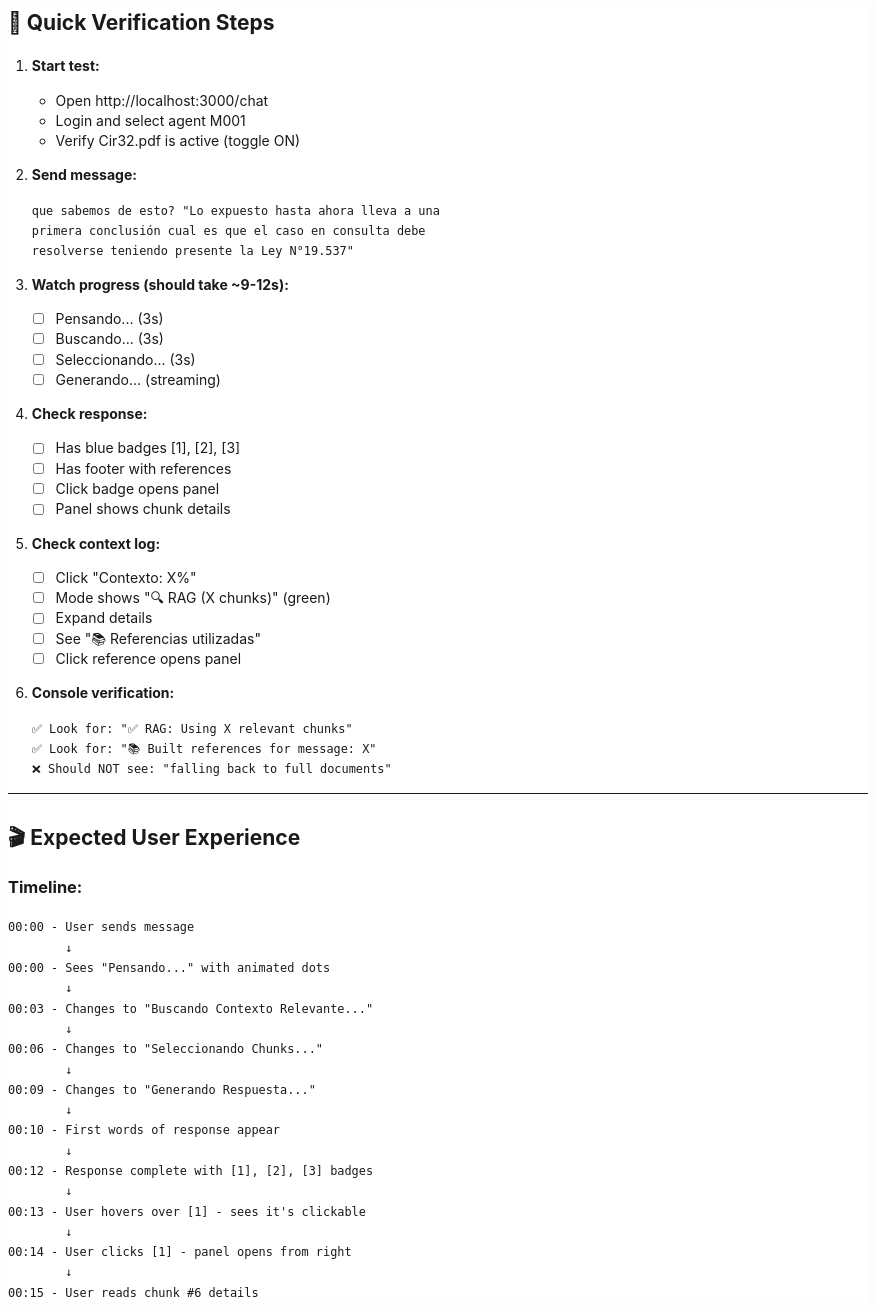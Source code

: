 
## 🎯 Quick Verification Steps

1. **Start test:**
   - Open http://localhost:3000/chat
   - Login and select agent M001
   - Verify Cir32.pdf is active (toggle ON)

2. **Send message:**
   ```
   que sabemos de esto? "Lo expuesto hasta ahora lleva a una 
   primera conclusión cual es que el caso en consulta debe 
   resolverse teniendo presente la Ley N°19.537"
   ```

3. **Watch progress (should take ~9-12s):**
   - [ ] Pensando... (3s)
   - [ ] Buscando... (3s)
   - [ ] Seleccionando... (3s)
   - [ ] Generando... (streaming)

4. **Check response:**
   - [ ] Has blue badges [1], [2], [3]
   - [ ] Has footer with references
   - [ ] Click badge opens panel
   - [ ] Panel shows chunk details

5. **Check context log:**
   - [ ] Click "Contexto: X%"
   - [ ] Mode shows "🔍 RAG (X chunks)" (green)
   - [ ] Expand details
   - [ ] See "📚 Referencias utilizadas"
   - [ ] Click reference opens panel

6. **Console verification:**
   ```
   ✅ Look for: "✅ RAG: Using X relevant chunks"
   ✅ Look for: "📚 Built references for message: X"
   ❌ Should NOT see: "falling back to full documents"
   ```

---

## 🎬 Expected User Experience

### Timeline:
```
00:00 - User sends message
        ↓
00:00 - Sees "Pensando..." with animated dots
        ↓
00:03 - Changes to "Buscando Contexto Relevante..."
        ↓
00:06 - Changes to "Seleccionando Chunks..."
        ↓
00:09 - Changes to "Generando Respuesta..."
        ↓
00:10 - First words of response appear
        ↓
00:12 - Response complete with [1], [2], [3] badges
        ↓
00:13 - User hovers over [1] - sees it's clickable
        ↓
00:14 - User clicks [1] - panel opens from right
        ↓
00:15 - User reads chunk #6 details
```